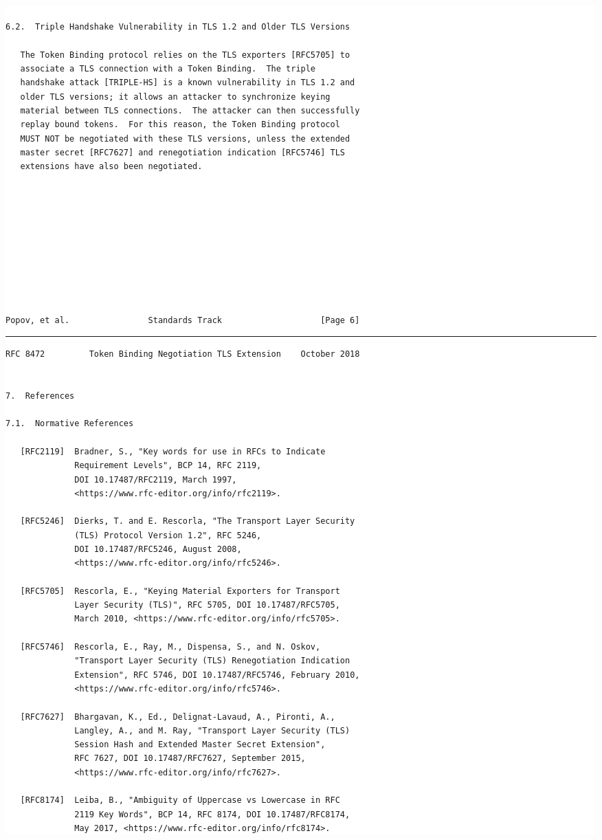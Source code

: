 ``` newpage

6.2.  Triple Handshake Vulnerability in TLS 1.2 and Older TLS Versions

   The Token Binding protocol relies on the TLS exporters [RFC5705] to
   associate a TLS connection with a Token Binding.  The triple
   handshake attack [TRIPLE-HS] is a known vulnerability in TLS 1.2 and
   older TLS versions; it allows an attacker to synchronize keying
   material between TLS connections.  The attacker can then successfully
   replay bound tokens.  For this reason, the Token Binding protocol
   MUST NOT be negotiated with these TLS versions, unless the extended
   master secret [RFC7627] and renegotiation indication [RFC5746] TLS
   extensions have also been negotiated.










Popov, et al.                Standards Track                    [Page 6]
```

------------------------------------------------------------------------

``` newpage
RFC 8472         Token Binding Negotiation TLS Extension    October 2018


7.  References

7.1.  Normative References

   [RFC2119]  Bradner, S., "Key words for use in RFCs to Indicate
              Requirement Levels", BCP 14, RFC 2119,
              DOI 10.17487/RFC2119, March 1997,
              <https://www.rfc-editor.org/info/rfc2119>.

   [RFC5246]  Dierks, T. and E. Rescorla, "The Transport Layer Security
              (TLS) Protocol Version 1.2", RFC 5246,
              DOI 10.17487/RFC5246, August 2008,
              <https://www.rfc-editor.org/info/rfc5246>.

   [RFC5705]  Rescorla, E., "Keying Material Exporters for Transport
              Layer Security (TLS)", RFC 5705, DOI 10.17487/RFC5705,
              March 2010, <https://www.rfc-editor.org/info/rfc5705>.

   [RFC5746]  Rescorla, E., Ray, M., Dispensa, S., and N. Oskov,
              "Transport Layer Security (TLS) Renegotiation Indication
              Extension", RFC 5746, DOI 10.17487/RFC5746, February 2010,
              <https://www.rfc-editor.org/info/rfc5746>.

   [RFC7627]  Bhargavan, K., Ed., Delignat-Lavaud, A., Pironti, A.,
              Langley, A., and M. Ray, "Transport Layer Security (TLS)
              Session Hash and Extended Master Secret Extension",
              RFC 7627, DOI 10.17487/RFC7627, September 2015,
              <https://www.rfc-editor.org/info/rfc7627>.

   [RFC8174]  Leiba, B., "Ambiguity of Uppercase vs Lowercase in RFC
              2119 Key Words", BCP 14, RFC 8174, DOI 10.17487/RFC8174,
              May 2017, <https://www.rfc-editor.org/info/rfc8174>.

```